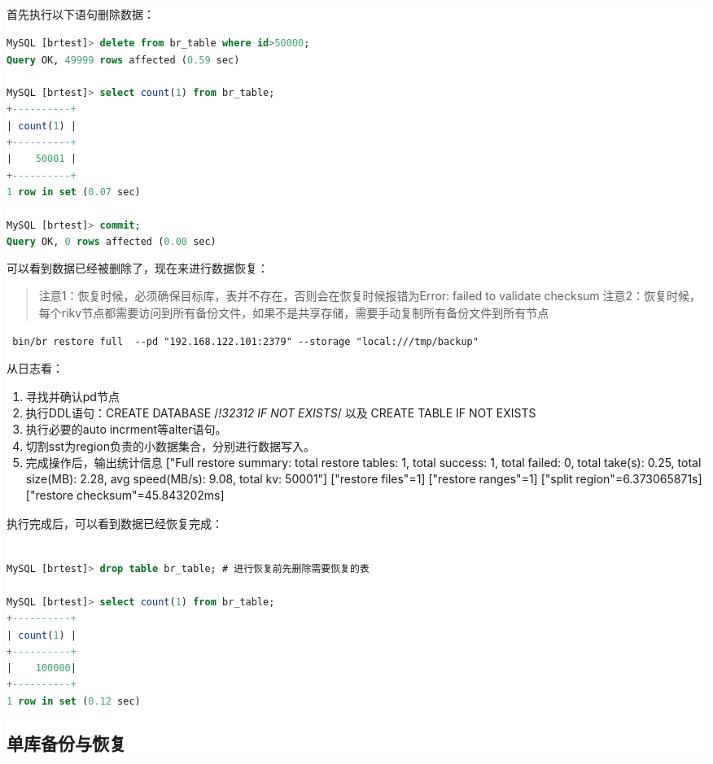 首先执行以下语句删除数据：

```sql
MySQL [brtest]> delete from br_table where id>50000;
Query OK, 49999 rows affected (0.59 sec)

MySQL [brtest]> select count(1) from br_table;
+----------+
| count(1) |
+----------+
|    50001 |
+----------+
1 row in set (0.07 sec)

MySQL [brtest]> commit;
Query OK, 0 rows affected (0.00 sec)

```

可以看到数据已经被删除了，现在来进行数据恢复：

> 注意1：恢复时候，必须确保目标库，表并不存在，否则会在恢复时候报错为Error: failed to validate checksum
> 注意2：恢复时候，每个rikv节点都需要访问到所有备份文件，如果不是共享存储，需要手动复制所有备份文件到所有节点

```
 bin/br restore full  --pd "192.168.122.101:2379" --storage "local:///tmp/backup"
```

从日志看：

1. 寻找并确认pd节点
2. 执行DDL语句：CREATE DATABASE /*!32312 IF NOT EXISTS*/ 以及 CREATE TABLE IF NOT EXISTS 
3. 执行必要的auto incrment等alter语句。
4. 切割sst为region负责的小数据集合，分别进行数据写入。
5. 完成操作后，输出统计信息 ["Full restore summary: total restore tables: 1, total success: 1, total failed: 0, total take(s): 0.25, total size(MB): 2.28, avg speed(MB/s): 9.08, total kv: 50001"] ["restore files"=1] ["restore ranges"=1] ["split region"=6.373065871s] ["restore checksum"=45.843202ms]

执行完成后，可以看到数据已经恢复完成：

```sql

MySQL [brtest]> drop table br_table; # 进行恢复前先删除需要恢复的表

MySQL [brtest]> select count(1) from br_table;
+----------+
| count(1) |
+----------+
|    100000|
+----------+
1 row in set (0.12 sec)

```

## 单库备份与恢复
